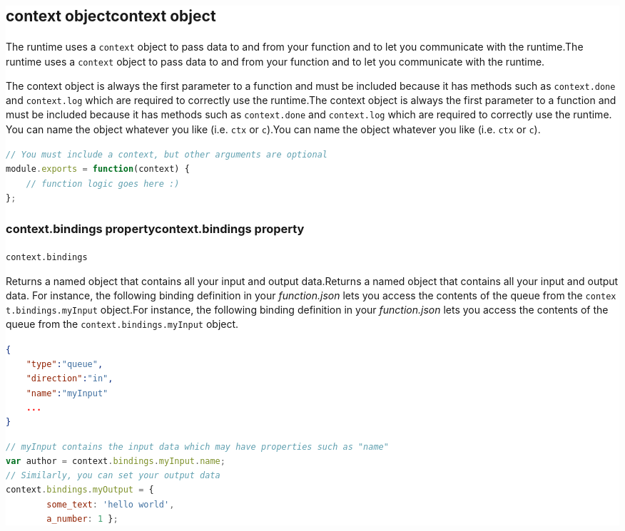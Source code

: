 ## <a name="context-object"></a><span data-ttu-id="3899f-118">context object</span><span class="sxs-lookup"><span data-stu-id="3899f-118">context object</span></span>
<span data-ttu-id="3899f-119">The runtime uses a `context` object to pass data to and from your function and to let you communicate with the runtime.</span><span class="sxs-lookup"><span data-stu-id="3899f-119">The runtime uses a `context` object to pass data to and from your function and to let you communicate with the runtime.</span></span>

<span data-ttu-id="3899f-120">The context object is always the first parameter to a function and must be included because it has methods such as `context.done` and `context.log` which are required to correctly use the runtime.</span><span class="sxs-lookup"><span data-stu-id="3899f-120">The context object is always the first parameter to a function and must be included because it has methods such as `context.done` and `context.log` which are required to correctly use the runtime.</span></span> <span data-ttu-id="3899f-121">You can name the object whatever you like (i.e. `ctx` or `c`).</span><span class="sxs-lookup"><span data-stu-id="3899f-121">You can name the object whatever you like (i.e. `ctx` or `c`).</span></span>

```javascript
// You must include a context, but other arguments are optional
module.exports = function(context) {
    // function logic goes here :)
};
```

### <a name="contextbindings-property"></a><span data-ttu-id="3899f-122">context.bindings property</span><span class="sxs-lookup"><span data-stu-id="3899f-122">context.bindings property</span></span>

```
context.bindings
```
<span data-ttu-id="3899f-123">Returns a named object that contains all your input and output data.</span><span class="sxs-lookup"><span data-stu-id="3899f-123">Returns a named object that contains all your input and output data.</span></span> <span data-ttu-id="3899f-124">For instance, the following binding definition in your *function.json* lets you access the contents of the queue from the `context.bindings.myInput` object.</span><span class="sxs-lookup"><span data-stu-id="3899f-124">For instance, the following binding definition in your *function.json* lets you access the contents of the queue from the `context.bindings.myInput` object.</span></span> 

```json
{
    "type":"queue",
    "direction":"in",
    "name":"myInput"
    ...
}
```

```javascript
// myInput contains the input data which may have properties such as "name"
var author = context.bindings.myInput.name;
// Similarly, you can set your output data
context.bindings.myOutput = { 
        some_text: 'hello world', 
        a_number: 1 };
```
